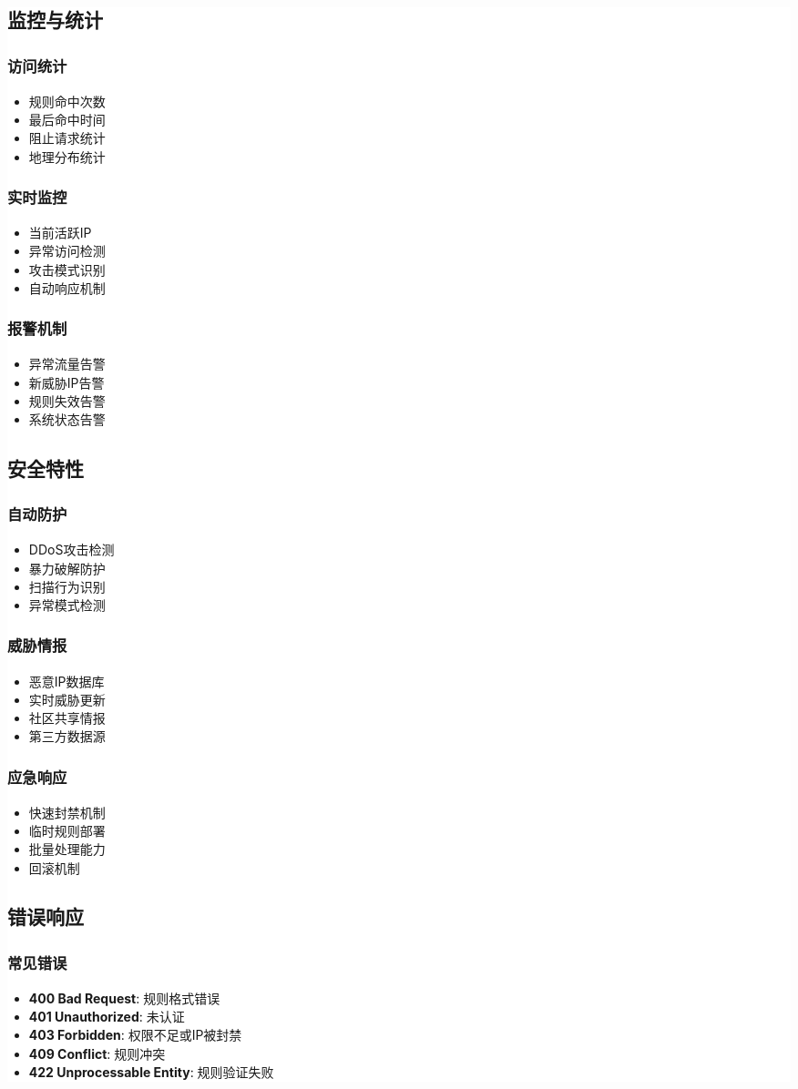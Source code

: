 ## 监控与统计

### 访问统计
- 规则命中次数
- 最后命中时间
- 阻止请求统计
- 地理分布统计

### 实时监控
- 当前活跃IP
- 异常访问检测
- 攻击模式识别
- 自动响应机制

### 报警机制
- 异常流量告警
- 新威胁IP告警
- 规则失效告警
- 系统状态告警

## 安全特性

### 自动防护
- DDoS攻击检测
- 暴力破解防护
- 扫描行为识别
- 异常模式检测

### 威胁情报
- 恶意IP数据库
- 实时威胁更新
- 社区共享情报
- 第三方数据源

### 应急响应
- 快速封禁机制
- 临时规则部署
- 批量处理能力
- 回滚机制

## 错误响应

### 常见错误

- **400 Bad Request**: 规则格式错误
- **401 Unauthorized**: 未认证
- **403 Forbidden**: 权限不足或IP被封禁
- **409 Conflict**: 规则冲突
- **422 Unprocessable Entity**: 规则验证失败
